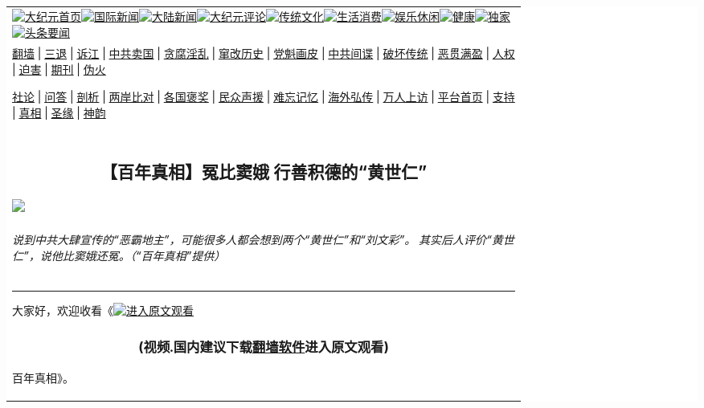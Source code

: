 <a name="1" id="1" target="_blank"></a><span id="1"></span>
<table align=center border="0"><tr><td colspan="2" VALIGN=TOP><a href="https://github.com/kgszny3862/djy/blob/master/gb/nf1351518.md#1"><img src="https://raw.githubusercontent.com/kgszny3862/www/master/t/djy/1.jpg" title="大纪元首页" alt="大纪元首页"></a><a href="https://github.com/kgszny3862/djy/blob/master/gb/n24hr.md#1"><img src="https://raw.githubusercontent.com/kgszny3862/www/master/t/djy/3.jpg" title="国际新闻" alt="国际新闻"></a><a href="https://github.com/kgszny3862/djy/blob/master/gb/nsc413.md#1"><img src="https://raw.githubusercontent.com/kgszny3862/www/master/t/djy/4.jpg" title="大陆新闻" alt="大陆新闻"></a><a href="https://github.com/kgszny3862/djy/blob/master/gb/news392.md#1"><img src="https://raw.githubusercontent.com/kgszny3862/www/master/t/djy/5.jpg" title="大纪元评论" alt="大纪元评论"></a><a href="https://github.com/kgszny3862/djy/blob/master/gb/news2007.md#1"><img src="https://raw.githubusercontent.com/kgszny3862/www/master/t/djy/6.jpg" title="传统文化" alt="传统文化"></a><a href="https://github.com/kgszny3862/djy/blob/master/gb/news2008.md#1"><img src="https://raw.githubusercontent.com/kgszny3862/www/master/t/djy/7.jpg" title="生活消费" alt="生活消费"></a><a href="https://github.com/kgszny3862/djy/blob/master/gb/ncyule.md#1"><img src="https://raw.githubusercontent.com/kgszny3862/www/master/t/djy/8.jpg" title="娱乐休闲" alt="娱乐休闲"></a><a href="https://github.com/kgszny3862/djy/blob/master/gb/nsc1002.md#1"><img src="https://raw.githubusercontent.com/kgszny3862/www/master/t/djy/9.jpg" title="健康" alt="健康"></a><a href="https://github.com/kgszny3862/djy/blob/master/gb/nf6092.md#1"><img src="https://raw.githubusercontent.com/kgszny3862/www/master/t/djy/10a.jpg" title="独家" alt="独家"></a><a href="https://github.com/kgszny3862/djy/blob/master/gb/nf4514.md#1"><img src="https://raw.githubusercontent.com/kgszny3862/www/master/t/djy/12a.jpg" title="头条要闻" alt="头条要闻"></a></td></tr>
<tr><td colspan="2" VALIGN=TOP><a target="_blank" href="https://github.com/kgszny3862/www/blob/master/README.md?zsrh#1">翻墙</a> | <a target="_blank" href="https://github.com/kgszny3862/djy/blob/master/gb/nf5657.md#1">三退</a> | <a target="_blank" href="https://github.com/kgszny3862/djy/blob/master/gb/nf6124.md#1">诉江</a> | <a target="_blank" href="https://github.com/kgszny3862/djy/blob/master/gb/nf1176117.md#1">中共卖国</a> | <a target="_blank" href="https://github.com/kgszny3862/djy/blob/master/gb/nf5773.md#1">贪腐淫乱</a> | <a target="_blank" href="https://github.com/kgszny3862/djy/blob/master/gb/nf1176115.md#1">窜改历史</a> | <a target="_blank" href="https://github.com/kgszny3862/djy/blob/master/gb/nf1176107.md#1">党魁画皮</a> | <a target="_blank" href="https://github.com/kgszny3862/djy/blob/master/gb/nf1320400.md#1">中共间谍</a> | <a target="_blank" href="https://github.com/kgszny3862/djy/blob/master/gb/nf1176114.md#1">破坏传统</a> | <a target="_blank" href="https://github.com/kgszny3862/ntdtv/blob/master/gb/prog447_1.md#1">恶贯满盈</a> | <a target="_blank" href="https://github.com/kgszny3862/djy/blob/master/gb/ncid278.md#1">人权</a> | <a target="_blank" href="https://github.com/kgszny3862/djy/blob/master/gb/nf1176111.md#1">迫害</a> | <a target="_blank" href="https://gitlab.com/szzdlab/mh-qikan/blob/master/README.md#1">期刊</a> | <a target="_blank" href="https://github.com/kgszny3862/djy/blob/master/gb/nf5562.md#1">伪火</a></p><p><a target="_blank" href="https://github.com/kgszny3862/djy/blob/master/gb/9p.md#1">社论</a> | <a target="_blank" href="https://github.com/kgszny3862/djy/blob/master/gb/nf4378.md#1">问答</a> | <a target="_blank" href="https://github.com/kgszny3862/djy/blob/master/gb/nf5792.md#1">剖析</a> | <a target="_blank" href="https://github.com/kgszny3862/djy/blob/master/gb/nf5735.md#1">两岸比对</a> | <a target="_blank" href="https://github.com/kgszny3862/djy/blob/master/gb/nf6119.md#1">各国褒奖</a> | <a target="_blank" href="https://github.com/kgszny3862/djy/blob/master/gb/nf6120.md#1">民众声援</a> | <a target="_blank" href="https://github.com/kgszny3862/djy/blob/master/gb/nf1188594.md#1">难忘记忆</a> | <a target="_blank" href="https://github.com/kgszny3862/djy/blob/master/gb/nf3180.md#1">海外弘传</a> | <a target="_blank" href="https://github.com/kgszny3862/djy/blob/master/gb/nf5410.md#1">万人上访</a> | <a target="_blank" href="https://github.com/kgszny3862/www/blob/master/README.md?zsrh#1">平台首页</a> | <a target="_blank" href="https://github.com/kgszny3862/djy/blob/master/gb/nf4386.md#1">支持</a> | <a target="_blank" href="https://github.com/kgszny3862/djy/blob/master/gb/nf4389.md#1">真相</a> | <a target="_blank" href="https://github.com/kgszny3862/djy/blob/master/gb/nf5790.md#1">圣缘</a> | <a target="_blank" href="https://github.com/kgszny3862/djy/blob/master/gb/nf4786.md#1">神韵</a></td></tr>
<tr><td VALIGN=TOP width="626"><h2 align=center>【百年真相】冤比窦娥 行善积德的“黄世仁”</h2>
<img width="600" src="https://i.epochtimes.com/assets/uploads/2021/11/id13401392-1200x800-1-600x400.jpg" />
<h6>说到中共大肆宣传的“恶霸地主”，可能很多人都会想到两个“黄世仁”和“刘文彩”。 其实后人评价“黄世仁”，说他比窦娥还冤。（“百年真相”提供）
</h6>
<hr>
<p>大家好，欢迎收看《<ahref=""></a><a href="https://dh48pl2d5tlkv.cloudfront.net/I6qtCLHBk"><img width="600" src="https://raw.githubusercontent.com/kgszny3862/djy/master/gb/300/djtsp.jpg" title="进入原文观看"  alt="进入原文观看"></a><h3 align=center>(视频.国内建议下载<a href="https://github.com/kgszny3862/www/blob/master/README.md#8">翻墙软件</a>进入原文观看)</h3><a src="https://www.youtube.com/channel/UCJ0WwxWijk8NemAqLtqj4Sw" target="_blank" rel="noopener noreferrer">百年真相</a>》。</p>